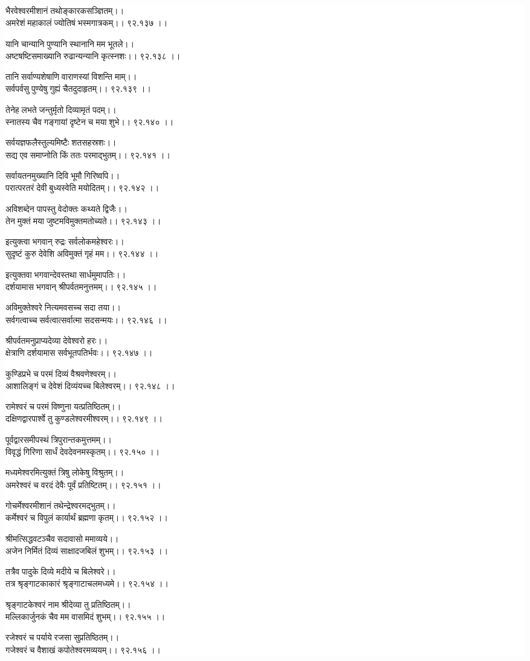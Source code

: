 भैरवेश्वरमीशानं तथोङ्कारकसञ्ज्ञितम्।।  
अमरेशं महाकालं ज्योतिषं भस्मगात्रकम्।। ९२.१३७ ।।  
  
यानि चान्यानि पुण्यानि स्थानानि मम भूतले।।  
अष्टषष्टिसमाख्यानि रुढान्यन्यानि कृत्स्नशः।। ९२.१३८ ।।  
  
तानि सर्वाण्यशेषाणि वाराणस्यां विशन्ति माम्।।  
सर्वपर्वसु पुण्येषु गुह्यं चैतदुदाहृतम्।। ९२.१३९ ।।  
  
तेनेह लभते जन्तुर्मृतो दिव्यामृतं पदम्।।  
स्नातस्य चैव गङ्गायां दृष्टेन च मया शुभे।। ९२.१४० ।।  
  
सर्वयज्ञफलैस्तुल्यमिष्टैः शतसहस्रशः।।  
सद्य एव समाप्नोति किं ततः परमाद्भुतम्।। ९२.१४१ ।।  
  
सर्वायतनमुख्यानि दिवि भूमौ गिरिष्वपि।।  
परात्परतरं देवी बुध्यस्वेति मयोदितम्।। ९२.१४२ ।।  
  
अविशब्देन पापस्तु वेदोक्तः कथ्यते द्विजैः।।  
तेन मुक्तं मया जुष्टमविमुक्तमतोच्यते।। ९२.१४३ ।।  
  
इत्युक्त्वा भगवान् रुद्रः सर्वलोकमहेश्वरः।।  
सुदृष्टं कुरु देवेशि अविमुक्तं गृहं मम।। ९२.१४४ ।।  
  
इत्युक्तवा भगवान्देवस्तथा सार्धमुमापतिः।।  
दर्शयामास भगवान् श्रीपर्वतमनुत्तमम्।। ९२.१४५ ।।  
  
अविमुक्तेश्वरे नित्यमवसच्च सदा तया।।  
सर्वगत्वाच्च सर्वत्वात्सर्वात्मा सदसन्मयः।। ९२.१४६ ।।  
  
श्रीपर्वतमनुप्राप्यदेव्या देवेश्वरो हरः।।  
क्षेत्राणि दर्शयामास सर्वभूतपतिर्भवः।। ९२.१४७ ।।  
  
कुण्डिप्रभे च परमं दिव्यं वैश्रवणेश्वरम्।।  
आशालिङ्गं च देवेशं दिव्यंयच्च बिलेश्वरम्।। ९२.१४८ ।।  
  
रामेश्वरं च परमं विष्णुना यत्प्रतिष्ठितम्।।  
दक्षिणद्वारपार्श्वे तु कुण्डलेश्वरमीश्वरम्।। ९२.१४९ ।।  
  
पूर्वद्वारसमीपस्थं त्रिपुरान्तकमुत्तमम्।।  
विवृद्धं गिरिणा सार्धं देवदेवनमस्कृतम्।। ९२.१५० ।।  
  
मध्यमेश्वरमित्युक्तं त्रिषु लोकेषु विश्रुतम्।।  
अमरेश्वरं च वरदं देवैः पूर्वं प्रतिष्टितम्।। ९२.१५१ ।।  
  
गोचर्मेश्वरमीशानं तथेन्द्रेश्वरमद्भुतम्।।  
कर्मेश्वरं च विपुलं कार्यार्थं ब्रह्मणा कृतम्।। ९२.१५२ ।।  
  
श्रीमत्सिद्धवटञ्चैव सदावासो ममाव्यये।।  
अजेन निर्मितं दिव्यं साक्षादजबिलं शुभम्।। ९२.१५३ ।।  
  
तत्रैव पादुके दिव्ये मदीये च बिलेश्वरे।।  
तत्र श्रृङ्गाटकाकारं श्रृङ्गाटाचलमध्यमे।। ९२.१५४ ।।  
  
श्रृङ्गाटकेश्वरं नाम श्रीदेव्या तु प्रतिष्ठितम्।।  
मल्लिकार्जुनकं चैव मम वासमिदं शुभम्।। ९२.१५५ ।।  
  
रजेश्वरं च पर्याये रजसा सुप्रतिष्ठितम्।।  
गजेश्वरं च वैशाखं कपोतेश्वरमव्ययम्।। ९२.१५६ ।।  
  